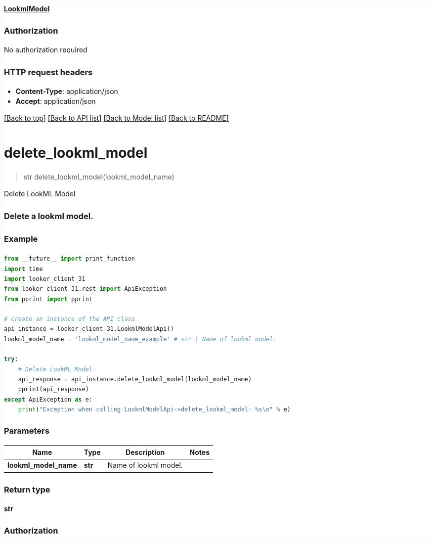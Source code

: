 [**LookmlModel**](LookmlModel.md)

### Authorization

No authorization required

### HTTP request headers

 - **Content-Type**: application/json
 - **Accept**: application/json

[[Back to top]](#) [[Back to API list]](../README.md#documentation-for-api-endpoints) [[Back to Model list]](../README.md#documentation-for-models) [[Back to README]](../README.md)

# **delete_lookml_model**
> str delete_lookml_model(lookml_model_name)

Delete LookML Model

### Delete a lookml model. 

### Example
```python
from __future__ import print_function
import time
import looker_client_31
from looker_client_31.rest import ApiException
from pprint import pprint

# create an instance of the API class
api_instance = looker_client_31.LookmlModelApi()
lookml_model_name = 'lookml_model_name_example' # str | Name of lookml model.

try:
    # Delete LookML Model
    api_response = api_instance.delete_lookml_model(lookml_model_name)
    pprint(api_response)
except ApiException as e:
    print("Exception when calling LookmlModelApi->delete_lookml_model: %s\n" % e)
```

### Parameters

Name | Type | Description  | Notes
------------- | ------------- | ------------- | -------------
 **lookml_model_name** | **str**| Name of lookml model. | 

### Return type

**str**

### Authorization
